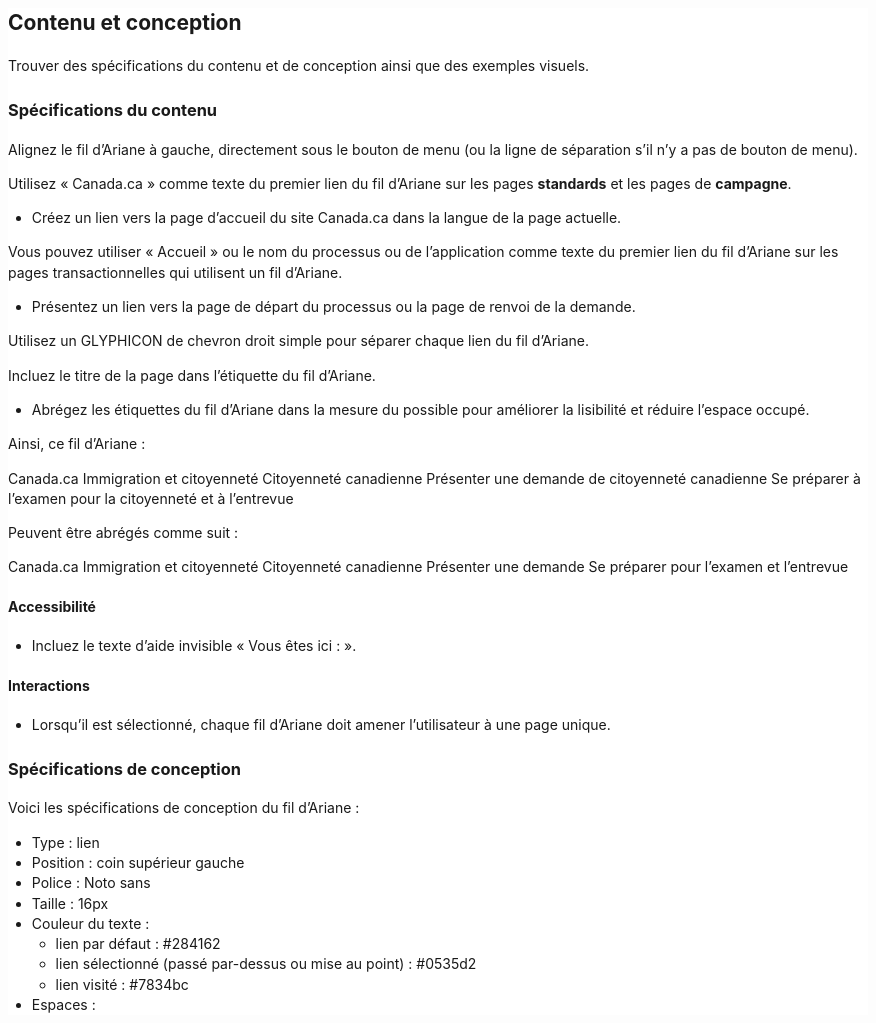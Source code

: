 <h2 id="contenu">Contenu et conception</h2>
<p>Trouver des spécifications du contenu et de conception ainsi que des exemples visuels.</p>

<h3>Spécifications du contenu</h3>
<p>Alignez le fil d’Ariane à gauche, directement sous le bouton de menu (ou la ligne de séparation s’il n’y a pas de bouton de menu).</p>
<p>Utilisez &laquo;&nbsp;Canada.ca&nbsp;&raquo; comme texte du premier lien du fil d’Ariane sur les pages <strong>standards</strong> et les pages de <strong>campagne</strong>.</p>
<ul>
  <li>Créez un lien vers la page d’accueil du site Canada.ca dans la langue de la page actuelle.</li>
</ul>
<p>Vous pouvez utiliser &laquo;&nbsp;Accueil&nbsp;&raquo; ou le nom du processus ou de l’application comme texte du premier lien du fil d’Ariane sur les pages transactionnelles qui utilisent un fil d’Ariane.</p>
<ul>
  <li>Présentez un lien vers la page de départ du processus ou la page de renvoi de la demande.</li>
</ul>
<p>Utilisez un GLYPHICON de chevron droit simple pour séparer chaque lien du fil d’Ariane.</p>
<p>Incluez le titre de la page dans l’étiquette du fil d’Ariane.</p>
<ul>
  <li>Abrégez les étiquettes du fil d’Ariane dans la mesure du possible pour améliorer la lisibilité et réduire l’espace occupé.</li>
</ul>
<p>Ainsi, ce fil d’Ariane&nbsp;:</p>
<div class="container">
  <p class="breadcrumb">Canada.ca <span class="glyphicon glyphicon-chevron-right small"></span> Immigration et citoyenneté <span class="glyphicon glyphicon-chevron-right small"></span> Citoyenneté canadienne <span class="glyphicon glyphicon-chevron-right small"></span> Présenter une demande de citoyenneté canadienne <span class="glyphicon glyphicon-chevron-right small"></span> Se préparer à l’examen pour la citoyenneté et à l’entrevue</p>
</div>
<p>Peuvent être abrégés comme suit&nbsp;:</p>
<div class="container">
  <p class="breadcrumb">Canada.ca <span class="glyphicon glyphicon-chevron-right small"></span> Immigration et citoyenneté <span class="glyphicon glyphicon-chevron-right small"></span> Citoyenneté canadienne <span class="glyphicon glyphicon-chevron-right small"></span> Présenter une demande <span class="glyphicon glyphicon-chevron-right small"></span> Se préparer pour l’examen et l’entrevue</p>
</div>

<h4>Accessibilité</h4>
<ul>
  <li>Incluez le texte d’aide invisible &laquo;&nbsp;Vous êtes ici&nbsp;:&nbsp;&raquo;.</li>
</ul>

<h4>Interactions</h4>
<ul>
  <li>Lorsqu’il est sélectionné, chaque fil d’Ariane doit amener l’utilisateur à une page unique.</li>
</ul>

<h3>Spécifications de conception</h3>
<p>Voici les spécifications de conception du fil d’Ariane :</p>
<ul>
  <li>Type&nbsp;: lien</li>
  <li>Position&nbsp;: coin supérieur gauche</li>
  <li>Police&nbsp;: Noto sans</li>
  <li>Taille&nbsp;: 16px</li>
  <li>Couleur du texte&nbsp;:
    <ul>
      <li>lien par défaut&nbsp;: #284162</li>
      <li>lien sélectionné (passé par-dessus ou mise au point)&nbsp;: #0535d2</li>
      <li>lien visité&nbsp;: #7834bc</li>
    </ul>
  </li>
  <li>Espaces&nbsp;: